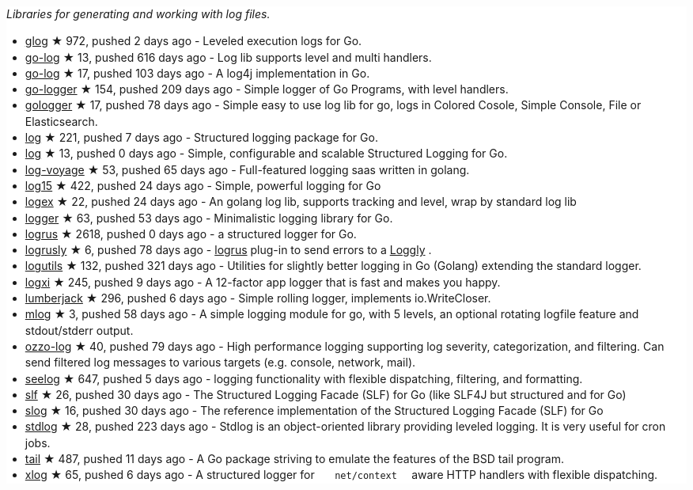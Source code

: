 *Libraries for generating and working with log files.*

-   [glog](https://github.com/golang/glog) <span> ★ 972, pushed 2 days ago </span> - Leveled execution logs for Go.
-   [go-log](https://github.com/siddontang/go-log) <span> ★ 13, pushed 616 days ago </span> - Log lib supports level and multi handlers.
-   [go-log](https://github.com/ian-kent/go-log) <span> ★ 17, pushed 103 days ago </span> - A log4j implementation in Go.
-   [go-logger](https://github.com/apsdehal/go-logger) <span> ★ 154, pushed 209 days ago </span> - Simple logger of Go Programs, with level handlers.
-   [gologger](https://github.com/sadlil/gologger) <span> ★ 17, pushed 78 days ago </span> - Simple easy to use log lib for go, logs in Colored Cosole, Simple Console, File or Elasticsearch.
-   [log](https://github.com/apex/log) <span> ★ 221, pushed 7 days ago </span> - Structured logging package for Go.
-   [log](https://github.com/go-playground/log) <span> ★ 13, pushed 0 days ago </span> - Simple, configurable and scalable Structured Logging for Go.
-   [log-voyage](https://github.com/firstrow/logvoyage) <span> ★ 53, pushed 65 days ago </span> - Full-featured logging saas written in golang.
-   [log15](https://github.com/inconshreveable/log15) <span> ★ 422, pushed 24 days ago </span> - Simple, powerful logging for Go
-   [logex](https://github.com/chzyer/logex) <span> ★ 22, pushed 24 days ago </span> - An golang log lib, supports tracking and level, wrap by standard log lib
-   [logger](https://github.com/azer/logger) <span> ★ 63, pushed 53 days ago </span> - Minimalistic logging library for Go.
-   [logrus](https://github.com/Sirupsen/logrus) <span> ★ 2618, pushed 0 days ago </span> - a structured logger for Go.
-   [logrusly](https://github.com/sebest/logrusly) <span> ★ 6, pushed 78 days ago </span> - [logrus](https://github.com/sirupsen/logrus) plug-in to send errors to a [Loggly](https://www.loggly.com/) .
-   [logutils](https://github.com/hashicorp/logutils) <span> ★ 132, pushed 321 days ago </span> - Utilities for slightly better logging in Go (Golang) extending the standard logger.
-   [logxi](https://github.com/mgutz/logxi) <span> ★ 245, pushed 9 days ago </span> - A 12-factor app logger that is fast and makes you happy.
-   [lumberjack](https://github.com/natefinch/lumberjack) <span> ★ 296, pushed 6 days ago </span> - Simple rolling logger, implements io.WriteCloser.
-   [mlog](https://github.com/jbrodriguez/mlog) <span> ★ 3, pushed 58 days ago </span> - A simple logging module for go, with 5 levels, an optional rotating logfile feature and stdout/stderr output.
-   [ozzo-log](https://github.com/go-ozzo/ozzo-log) <span> ★ 40, pushed 79 days ago </span> - High performance logging supporting log severity, categorization, and filtering. Can send filtered log messages to various targets (e.g. console, network, mail).
-   [seelog](https://github.com/cihub/seelog) <span> ★ 647, pushed 5 days ago </span> - logging functionality with flexible dispatching, filtering, and formatting.
-   [slf](https://github.com/ventu-io/slf) <span> ★ 26, pushed 30 days ago </span> - The Structured Logging Facade (SLF) for Go (like SLF4J but structured and for Go)
-   [slog](https://github.com/ventu-io/slog) <span> ★ 16, pushed 30 days ago </span> - The reference implementation of the Structured Logging Facade (SLF) for Go
-   [stdlog](https://github.com/alexcesaro/log) <span> ★ 28, pushed 223 days ago </span> - Stdlog is an object-oriented library providing leveled logging. It is very useful for cron jobs.
-   [tail](https://github.com/hpcloud/tail) <span> ★ 487, pushed 11 days ago </span> - A Go package striving to emulate the features of the BSD tail program.
-   [xlog](https://github.com/rs/xlog) <span> ★ 65, pushed 6 days ago </span> - A structured logger for `    net/context   ` aware HTTP handlers with flexible dispatching.
